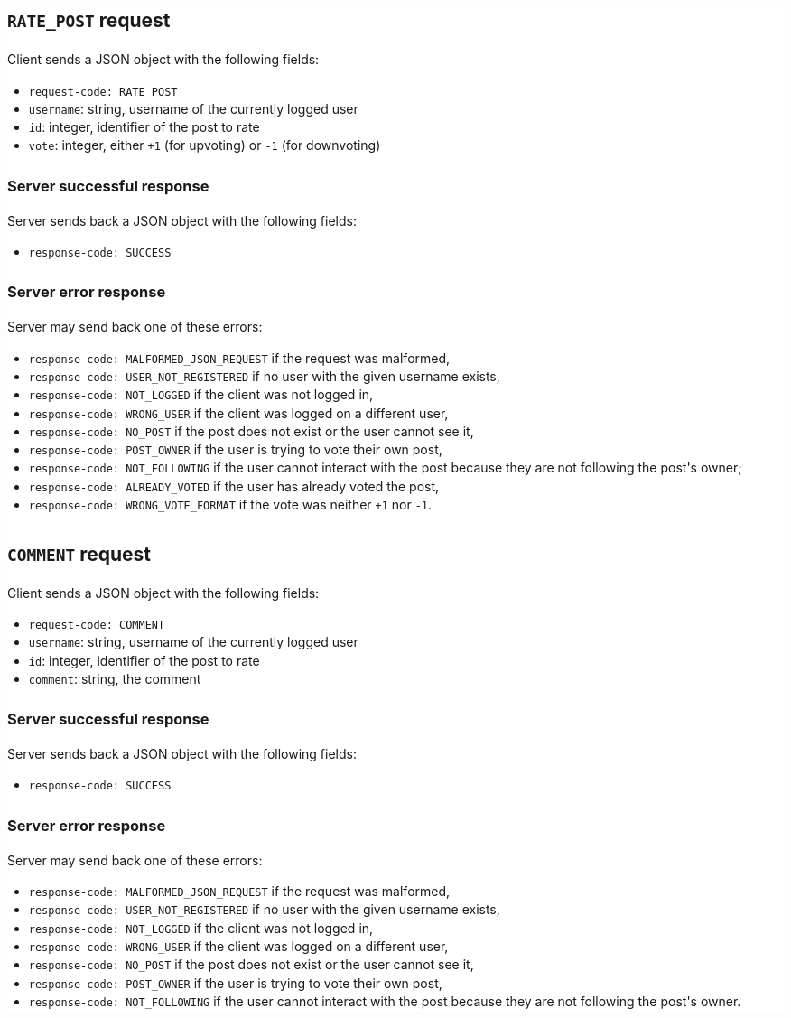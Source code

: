## `RATE_POST` request

Client sends a JSON object with the following fields:

- `request-code: RATE_POST`
- `username`: string, username of the currently logged user
- `id`: integer, identifier of the post to rate
- `vote`: integer, either `+1` (for upvoting) or `-1` (for downvoting)
  
### Server successful response

Server sends back a JSON object with the following fields:

- `response-code: SUCCESS`

### Server error response

Server may send back one of these errors:

- `response-code: MALFORMED_JSON_REQUEST` if the request was malformed,
- `response-code: USER_NOT_REGISTERED` if no user with the given username exists,
- `response-code: NOT_LOGGED` if the client was not logged in,
- `response-code: WRONG_USER` if the client was logged on a different user,
- `response-code: NO_POST` if the post does not exist or the user cannot see it,
- `response-code: POST_OWNER` if the user is trying to vote their own post,
- `response-code: NOT_FOLLOWING` if the user cannot interact with the post because
    they are not following the post's owner;
- `response-code: ALREADY_VOTED` if the user has already voted the post,
- `response-code: WRONG_VOTE_FORMAT` if the vote was neither `+1` nor `-1`.

## `COMMENT` request

Client sends a JSON object with the following fields:

- `request-code: COMMENT`
- `username`: string, username of the currently logged user
- `id`: integer, identifier of the post to rate
- `comment`: string, the comment
  
### Server successful response

Server sends back a JSON object with the following fields:

- `response-code: SUCCESS`

### Server error response

Server may send back one of these errors:

- `response-code: MALFORMED_JSON_REQUEST` if the request was malformed,
- `response-code: USER_NOT_REGISTERED` if no user with the given username exists,
- `response-code: NOT_LOGGED` if the client was not logged in,
- `response-code: WRONG_USER` if the client was logged on a different user,
- `response-code: NO_POST` if the post does not exist or the user cannot see it,
- `response-code: POST_OWNER` if the user is trying to vote their own post,
- `response-code: NOT_FOLLOWING` if the user cannot interact with the post because
    they are not following the post's owner.
